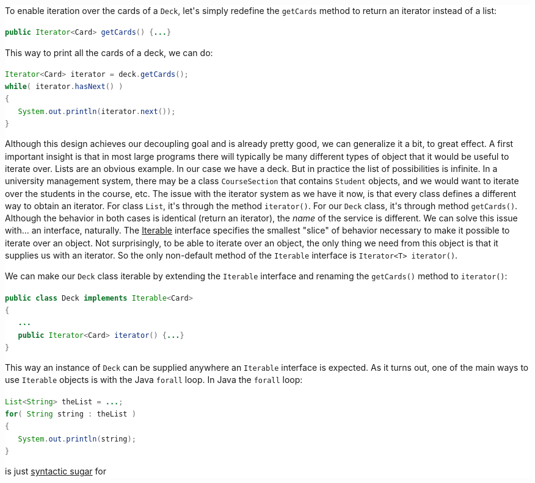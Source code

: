 To enable iteration over the cards of a `Deck`, let's simply redefine the `getCards` method to return an iterator instead of a list:

```java
public Iterator<Card> getCards() {...}
```

This way to print all the cards of a deck, we can do:

```java
Iterator<Card> iterator = deck.getCards();
while( iterator.hasNext() )
{
   System.out.println(iterator.next());
}
```

Although this design achieves our decoupling goal and is already pretty good, we can generalize it a bit, to great effect. A first important insight is that in most large programs there will typically be many different types of object that it would be useful to iterate over. Lists are an obvious example. In our case we have a deck. But in practice the list of possibilities is infinite. In a university management system, there may be a class `CourseSection` that contains `Student` objects, and we would want to iterate over the students in the course, etc. The issue with the iterator system as we have it now, is that every class defines a different way to obtain an iterator. For class `List`, it's through the method `iterator()`. For our `Deck` class, it's through method `getCards()`. Although the behavior in both cases is identical (return an iterator), the *name* of the service is different. We can solve this issue with... an interface, naturally. The [Iterable](https://docs.oracle.com/javase/8/docs/api/java/lang/Iterable.html) interface specifies the smallest "slice" of behavior necessary to make it possible to iterate over an object. Not surprisingly, to be able to iterate over an object, the only thing we need from this object is that it supplies us with an iterator. So the only non-default method of the `Iterable` interface is `Iterator<T> iterator()`. 

We can make our `Deck` class iterable by extending the `Iterable` interface and renaming the `getCards()` method to `iterator()`:

```java
public class Deck implements Iterable<Card>
{
   ...
   public Iterator<Card> iterator() {...}
}
```

This way an instance of `Deck` can be supplied anywhere an `Iterable` interface is expected. As it turns out, one of the main ways to use `Iterable` objects is with the Java `forall` loop. In Java the `forall` loop:

```java
List<String> theList = ...;
for( String string : theList )
{
   System.out.println(string);
}
```

is just [syntactic sugar](https://en.wikipedia.org/wiki/Syntactic_sugar) for
